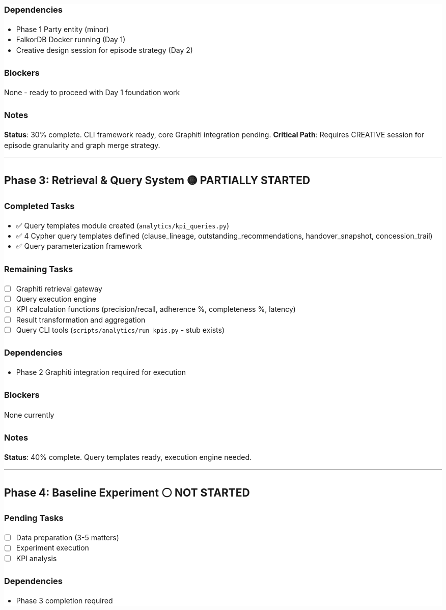 ### Dependencies
- Phase 1 Party entity (minor)
- FalkorDB Docker running (Day 1)
- Creative design session for episode strategy (Day 2)

### Blockers
None - ready to proceed with Day 1 foundation work

### Notes
**Status**: 30% complete. CLI framework ready, core Graphiti integration pending.
**Critical Path**: Requires CREATIVE session for episode granularity and graph merge strategy.

---

## Phase 3: Retrieval & Query System 🟡 PARTIALLY STARTED

### Completed Tasks
- ✅ Query templates module created (`analytics/kpi_queries.py`)
- ✅ 4 Cypher query templates defined (clause_lineage, outstanding_recommendations, handover_snapshot, concession_trail)
- ✅ Query parameterization framework

### Remaining Tasks
- [ ] Graphiti retrieval gateway
- [ ] Query execution engine
- [ ] KPI calculation functions (precision/recall, adherence %, completeness %, latency)
- [ ] Result transformation and aggregation
- [ ] Query CLI tools (`scripts/analytics/run_kpis.py` - stub exists)

### Dependencies
- Phase 2 Graphiti integration required for execution

### Blockers
None currently

### Notes
**Status**: 40% complete. Query templates ready, execution engine needed.

---

## Phase 4: Baseline Experiment ⚪ NOT STARTED

### Pending Tasks
- [ ] Data preparation (3-5 matters)
- [ ] Experiment execution
- [ ] KPI analysis

### Dependencies
- Phase 3 completion required
